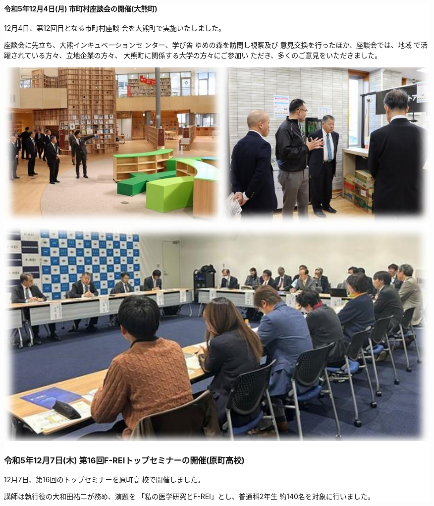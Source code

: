 #### **令和5年12月4日(月) 市町村座談会の開催(大熊町)**

12月4日、第12回目となる市町村座談 会を大熊町で実施いたしました。

座談会に先立ち、大熊インキュベーションセ ンター、学び舎 ゆめの森を訪問し視察及び 意見交換を行ったほか、座談会では、地域 で活躍されている方々、立地企業の方々、 大熊町に関係する大学の方々にご参加い ただき、多くのご意見をいただきました。

![](_page_63_Picture_3.jpeg)

### **令和5年12月7日(木) 第16回F-REIトップセミナーの開催(原町高校)**

12月7日、第16回のトップセミナーを原町高 校で開催しました。

講師は執行役の大和田祐二が務め、演題を 「私の医学研究とF-REI」とし、普通科2年生 約140名を対象に行いました。
